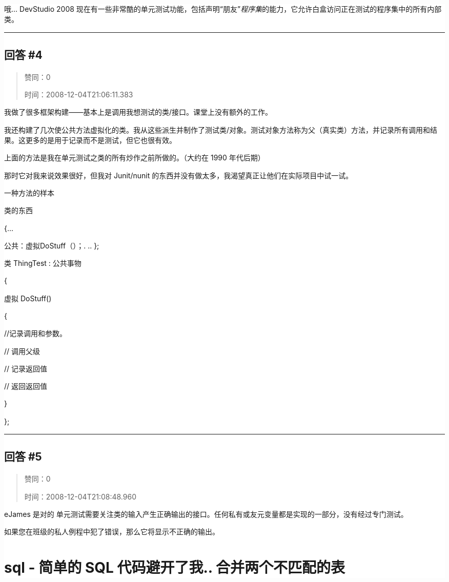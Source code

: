 哦... DevStudio 2008 现在有一些非常酷的单元测试功能，包括声明“朋友”*程序集*的能力，它允许白盒访问正在测试的程序集中的所有内部类。

* * *

## 回答 #4

> 赞同：0
> 
> 时间：2008-12-04T21:06:11.383

我做了很多框架构建——基本上是调用我想测试的类/接口。课堂上没有额外的工作。

我还构建了几次使公共方法虚拟化的类。我从这些派生并制作了测试类/对象。测试对象方法称为父（真实类）方法，并记录所有调用和结果。这更多的是用于记录而不是测试，但它也很有效。

上面的方法是我在单元测试之类的所有炒作之前所做的。（大约在 1990 年代后期）

那时它对我来说效果很好，但我对 Junit/nunit 的东西并没有做太多，我渴望真正让他们在实际项目中试一试。

一种方法的样本

类的东西

{...

公共：虚拟DoStuff（）；. .. };

类 ThingTest : 公共事物

{

虚拟 DoStuff()

{

//记录调用和参数。

// 调用父级

// 记录返回值

// 返回返回值

}

};

* * *

## 回答 #5

> 赞同：0
> 
> 时间：2008-12-04T21:08:48.960

eJames 是对的 单元测试需要关注类的输入产生正确输出的接口。任何私有或友元变量都是实现的一部分，没有经过专门测试。

如果您在班级的私人例程中犯了错误，那么它将显示不正确的输出。

# sql - 简单的 SQL 代码避开了我.. 合并两个不匹配的表
